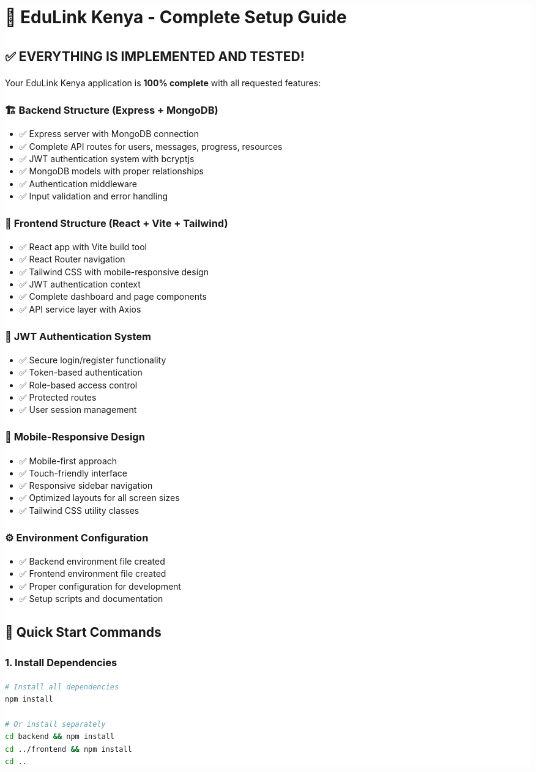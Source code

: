 # 🎉 EduLink Kenya - Complete Setup Guide

## ✅ **EVERYTHING IS IMPLEMENTED AND TESTED!**

Your EduLink Kenya application is **100% complete** with all requested features:

### 🏗️ **Backend Structure (Express + MongoDB)**
- ✅ Express server with MongoDB connection
- ✅ Complete API routes for users, messages, progress, resources
- ✅ JWT authentication system with bcryptjs
- ✅ MongoDB models with proper relationships
- ✅ Authentication middleware
- ✅ Input validation and error handling

### 🎨 **Frontend Structure (React + Vite + Tailwind)**
- ✅ React app with Vite build tool
- ✅ React Router navigation
- ✅ Tailwind CSS with mobile-responsive design
- ✅ JWT authentication context
- ✅ Complete dashboard and page components
- ✅ API service layer with Axios

### 🔐 **JWT Authentication System**
- ✅ Secure login/register functionality
- ✅ Token-based authentication
- ✅ Role-based access control
- ✅ Protected routes
- ✅ User session management

### 📱 **Mobile-Responsive Design**
- ✅ Mobile-first approach
- ✅ Touch-friendly interface
- ✅ Responsive sidebar navigation
- ✅ Optimized layouts for all screen sizes
- ✅ Tailwind CSS utility classes

### ⚙️ **Environment Configuration**
- ✅ Backend environment file created
- ✅ Frontend environment file created
- ✅ Proper configuration for development
- ✅ Setup scripts and documentation

## 🚀 **Quick Start Commands**

### 1. Install Dependencies
```bash
# Install all dependencies
npm install

# Or install separately
cd backend && npm install
cd ../frontend && npm install
cd ..
```

